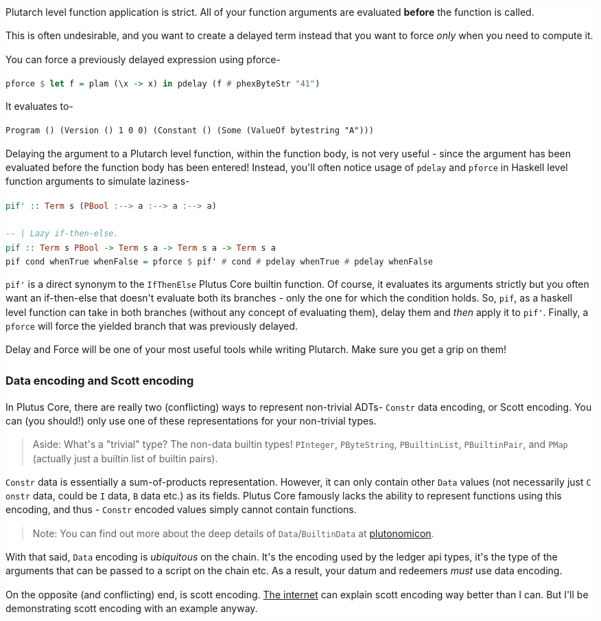 Plutarch level function application is strict. All of your function arguments are evaluated **before** the function is called.

This is often undesirable, and you want to create a delayed term instead that you want to force *only* when you need to compute it.

You can force a previously delayed expression using pforce-
```hs
pforce $ let f = plam (\x -> x) in pdelay (f # phexByteStr "41")
```
It evaluates to-
```
Program () (Version () 1 0 0) (Constant () (Some (ValueOf bytestring "A")))
```

Delaying the argument to a Plutarch level function, within the function body, is not very useful - since the argument has been evaluated before the function body has been entered! Instead, you'll often notice usage of `pdelay` and `pforce` in Haskell level function arguments to simulate laziness-
```hs
pif' :: Term s (PBool :--> a :--> a :--> a)

-- | Lazy if-then-else.
pif :: Term s PBool -> Term s a -> Term s a -> Term s a
pif cond whenTrue whenFalse = pforce $ pif' # cond # pdelay whenTrue # pdelay whenFalse
```

`pif'` is a direct synonym to the `IfThenElse` Plutus Core builtin function. Of course, it evaluates its arguments strictly but you often want an if-then-else that doesn't evaluate both its branches - only the one for which the condition holds. So, `pif`, as a haskell level function can take in both branches (without any concept of evaluating them), delay them and *then* apply it to `pif'`. Finally, a `pforce` will force the yielded branch that was previously delayed.

Delay and Force will be one of your most useful tools while writing Plutarch. Make sure you get a grip on them!

### Data encoding and Scott encoding
In Plutus Core, there are really two (conflicting) ways to represent non-trivial ADTs- `Constr` data encoding, or Scott encoding. You can (you should!) only use one of these representations for your non-trivial types.

> Aside: What's a "trivial" type? The non-data builtin types! `PInteger`, `PByteString`, `PBuiltinList`, `PBuiltinPair`, and `PMap` (actually just a builtin list of builtin pairs).

`Constr` data is essentially a sum-of-products representation. However, it can only contain other `Data` values (not necessarily just `Constr` data, could be `I` data, `B` data etc.) as its fields. Plutus Core famously lacks the ability to represent functions using this encoding, and thus - `Constr` encoded values simply cannot contain functions.

> Note: You can find out more about the deep details of `Data`/`BuiltinData` at [plutonomicon](https://github.com/Plutonomicon/plutonomicon/blob/main/builtin-data.md).

With that said, `Data` encoding is *ubiquitous* on the chain. It's the encoding used by the ledger api types, it's the type of the arguments that can be passed to a script on the chain etc. As a result, your datum and redeemers *must* use data encoding.

On the opposite (and conflicting) end, is scott encoding. [The internet](https://crypto.stanford.edu/~blynn/compiler/scott.html) can explain scott encoding way better than I can. But I'll be demonstrating scott encoding with an example anyway.
